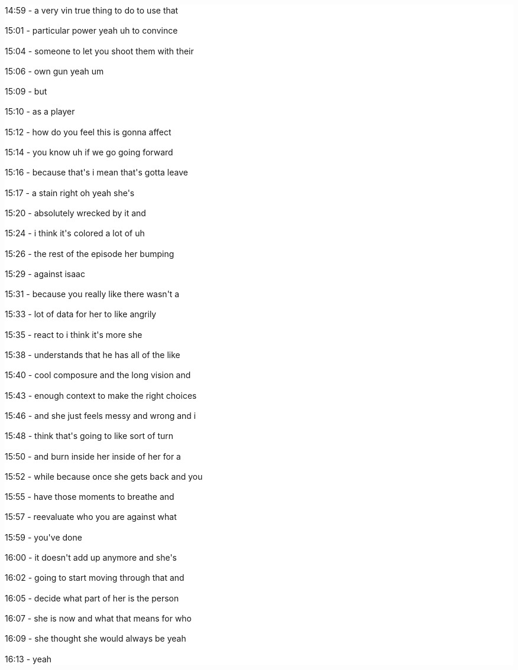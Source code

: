 14:59 - a very vin true thing to do to use that

15:01 - particular power yeah uh to convince

15:04 - someone to let you shoot them with their

15:06 - own gun yeah um

15:09 - but

15:10 - as a player

15:12 - how do you feel this is gonna affect

15:14 - you know uh if we go going forward

15:16 - because that's i mean that's gotta leave

15:17 - a stain right oh yeah she's

15:20 - absolutely wrecked by it and

15:24 - i think it's colored a lot of uh

15:26 - the rest of the episode her bumping

15:29 - against isaac

15:31 - because you really like there wasn't a

15:33 - lot of data for her to like angrily

15:35 - react to i think it's more she

15:38 - understands that he has all of the like

15:40 - cool composure and the long vision and

15:43 - enough context to make the right choices

15:46 - and she just feels messy and wrong and i

15:48 - think that's going to like sort of turn

15:50 - and burn inside her inside of her for a

15:52 - while because once she gets back and you

15:55 - have those moments to breathe and

15:57 - reevaluate who you are against what

15:59 - you've done

16:00 - it doesn't add up anymore and she's

16:02 - going to start moving through that and

16:05 - decide what part of her is the person

16:07 - she is now and what that means for who

16:09 - she thought she would always be yeah

16:13 - yeah

